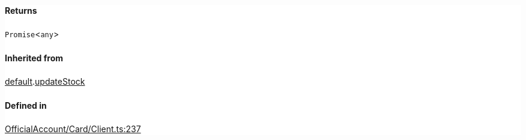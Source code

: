 #### Returns

`Promise`<`any`\>

#### Inherited from

[default](OfficialAccount_Card_Client.default.md).[updateStock](OfficialAccount_Card_Client.default.md#updatestock)

#### Defined in

[OfficialAccount/Card/Client.ts:237](https://github.com/hpyer/node-easywechat/blob/d6465cc/src/OfficialAccount/Card/Client.ts#L237)
